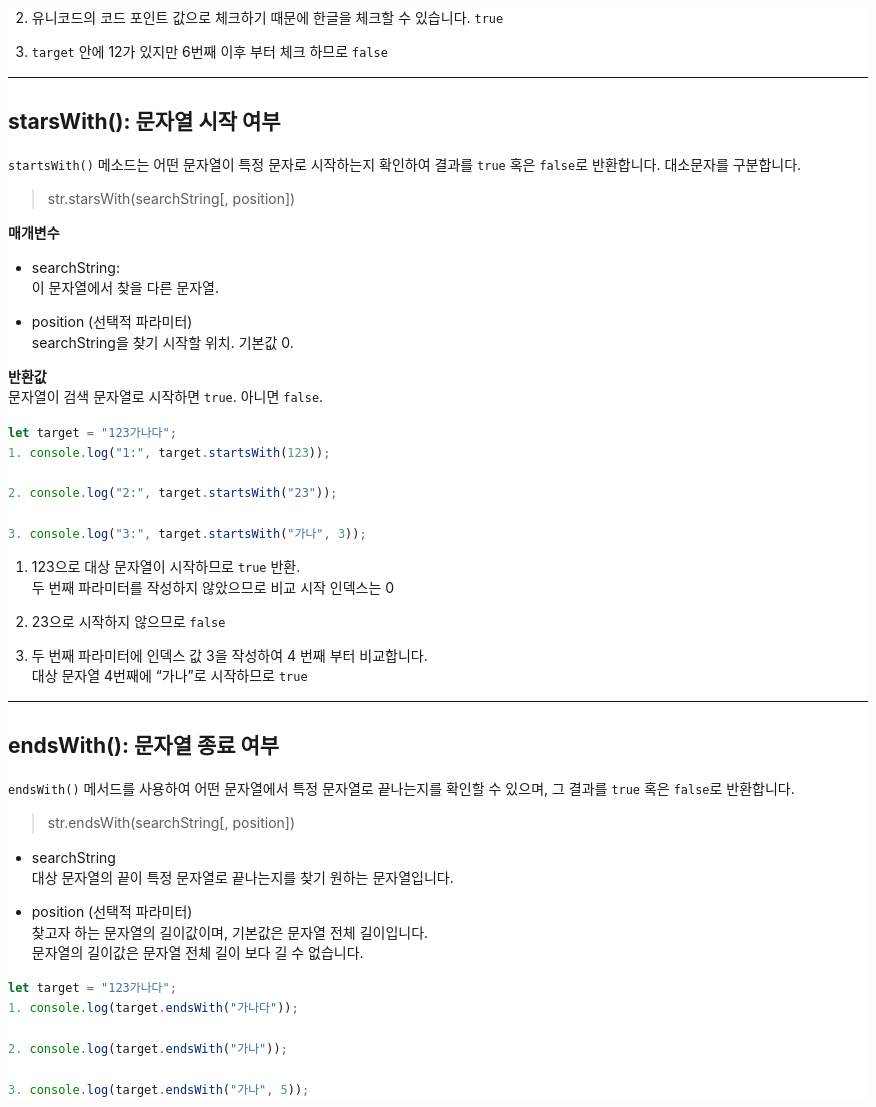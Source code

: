 2.  유니코드의 코드 포인트 값으로 체크하기 때문에 한글을 체크할 수 있습니다. `true`
    

3.  `target` 안에 12가 있지만 6번째 이후 부터 체크 하므로 `false`
    

* * *

<h2 id="starsWith">starsWith(): 문자열 시작 여부</h2>

`startsWith()` 메소드는 어떤 문자열이 특정 문자로 시작하는지 확인하여 결과를 `true` 혹은 `false`로 반환합니다. 대소문자를 구분합니다.

> str.starsWith(searchString[, position])

**매개변수**

*   searchString:  
    이 문자열에서 찾을 다른 문자열.
    
*   position (선택적 파라미터)  
    searchString을 찾기 시작할 위치. 기본값 0.
    

**반환값**  
문자열이 검색 문자열로 시작하면 `true`. 아니면 `false`.

```js
let target = "123가나다";  
1. console.log("1:", target.startsWith(123));  
  
2. console.log("2:", target.startsWith("23"));  
  
3. console.log("3:", target.startsWith("가나", 3));  
```

1.  123으로 대상 문자열이 시작하므로 `true` 반환.  
    두 번째 파라미터를 작성하지 않았으므로 비교 시작 인덱스는 0
    

2.  23으로 시작하지 않으므로 `false`
    

3.  두 번째 파라미터에 인덱스 값 3을 작성하여 4 번째 부터 비교합니다.  
    대상 문자열 4번째에 “가나”로 시작하므로 `true`
    

* * *

<h2 id="endsWith">endsWith(): 문자열 종료 여부</h2>

`endsWith()` 메서드를 사용하여 어떤 문자열에서 특정 문자열로 끝나는지를 확인할 수 있으며, 그 결과를 `true` 혹은 `false`로 반환합니다.

> str.endsWith(searchString[, position])

*   searchString  
    대상 문자열의 끝이 특정 문자열로 끝나는지를 찾기 원하는 문자열입니다.
    
*   position (선택적 파라미터)  
    찾고자 하는 문자열의 길이값이며, 기본값은 문자열 전체 길이입니다.  
    문자열의 길이값은 문자열 전체 길이 보다 길 수 없습니다.
    
```js
let target = "123가나다";  
1. console.log(target.endsWith("가나다"));  
  
2. console.log(target.endsWith("가나"));  
  
3. console.log(target.endsWith("가나", 5));  
```
